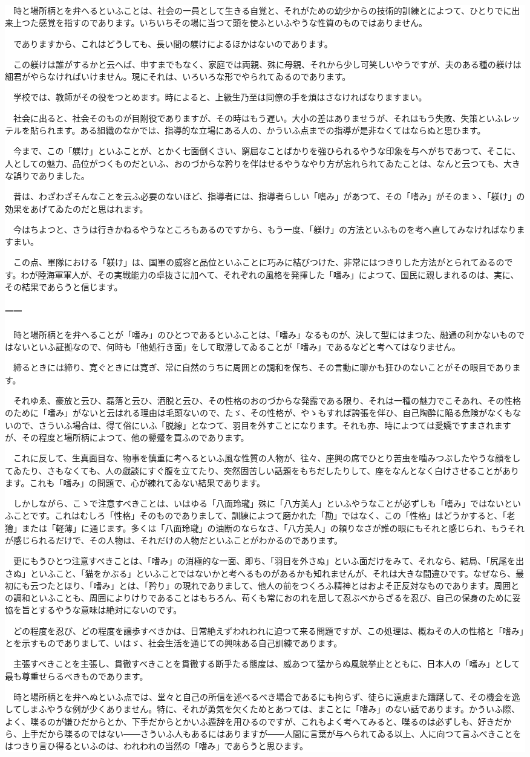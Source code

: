 

　時と場所柄とを弁へるといふことは、社会の一員として生きる自覚と、それがための幼少からの技術的訓練とによつて、ひとりでに出来上つた感覚を指すのであります。いちいちその場に当つて頭を使ふといふやうな性質のものではありません。

　でありますから、これはどうしても、長い間の躾けによるほかはないのであります。

　この躾けは誰がするかと云へば、申すまでもなく、家庭では両親、殊に母親、それから少し可笑しいやうですが、夫のある種の躾けは細君がやらなければいけません。現にそれは、いろいろな形でやられてゐるのであります。

　学校では、教師がその役をつとめます。時によると、上級生乃至は同僚の手を煩はさなければなりますまい。

　社会に出ると、社会そのものが目附役でありますが、その時はもう遅い。大小の差はありませうが、それはもう失敗、失策といふレッテルを貼られます。ある組織のなかでは、指導的な立場にある人の、かういふ点までの指導が是非なくてはならぬと思ひます。



　今まで、この「躾け」といふことが、とかく七面倒くさい、窮屈なことばかりを強ひられるやうな印象を与へがちであつて、そこに、人としての魅力、品位がつくものだといふ、おのづからな矜りを伴はせるやうなやり方が忘れられてゐたことは、なんと云つても、大きな誤りでありました。

　昔は、わざわざそんなことを云ふ必要のないほど、指導者には、指導者らしい「嗜み」があつて、その「嗜み」がそのまゝ、「躾け」の効果をあげてゐたのだと思はれます。

　今はちよつと、さうは行きかねるやうなところもあるのですから、もう一度、「躾け」の方法といふものを考へ直してみなければなりますまい。

　この点、軍隊における「躾け」は、国軍の威容と品位といふことに巧みに結びつけた、非常にはつきりした方法がとられてゐるのです。わが陸海軍軍人が、その実戦能力の卓抜さに加へて、それぞれの風格を発揮した「嗜み」によつて、国民に親しまれるのは、実に、その結果であらうと信じます。



#### 一一




　時と場所柄とを弁へることが「嗜み」のひとつであるといふことは、「嗜み」なるものが、決して型にはまつた、融通の利かないものではないといふ証拠なので、何時も「他処行き面」をして取澄してゐることが「嗜み」であるなどと考へてはなりません。

　締るときには締り、寛ぐときには寛ぎ、常に自然のうちに周囲との調和を保ち、その言動に聊かも狂ひのないことがその眼目であります。

　それゆゑ、豪放と云ひ、磊落と云ひ、洒脱と云ひ、その性格のおのづからな発露である限り、それは一種の魅力でこそあれ、その性格のために「嗜み」がないと云はれる理由は毛頭ないので、たゞ、その性格が、やゝもすれば誇張を伴ひ、自己陶酔に陥る危険がなくもないので、さういふ場合は、得て俗にいふ「脱線」となつて、羽目を外すことになります。それも亦、時によつては愛嬌ですまされますが、その程度と場所柄によつて、他の顰蹙を買ふのであります。

　これに反して、生真面目な、物事を慎重に考へるといふ風な性質の人物が、往々、座興の席でひとり苦虫を噛みつぶしたやうな顔をしてゐたり、さもなくても、人の戯談にすぐ腹を立てたり、突然固苦しい話題をもちだしたりして、座をなんとなく白けさせることがあります。これも「嗜み」の問題で、心が練れてゐない結果であります。

　しかしながら、こゝで注意すべきことは、いはゆる「八面玲瓏」殊に「八方美人」といふやうなことが必ずしも「嗜み」ではないといふことです。これはむしろ「性格」そのものでありまして、訓練によつて磨かれた「勘」ではなく、この「性格」はどうかすると、「老獪」または「軽薄」に通じます。多くは「八面玲瓏」の油断のならなさ、「八方美人」の頼りなさが誰の眼にもそれと感じられ、もうそれが感じられるだけで、その人物は、それだけの人物だといふことがわかるのであります。

　更にもうひとつ注意すべきことは、「嗜み」の消極的な一面、即ち、「羽目を外さぬ」といふ面だけをみて、それなら、結局、「尻尾を出さぬ」といふこと、「猫をかぶる」といふことではないかと考へるものがあるかも知れませんが、それは大きな間違ひです。なぜなら、最初にも云つたとほり、「嗜み」とは、「矜り」の現れでありまして、他人の前をつくろふ精神とはおよそ正反対なものであります。周囲との調和といふことも、周囲によりけりであることはもちろん、苟くも常におのれを屈して忍ぶべからざるを忍び、自己の保身のために妥協を旨とするやうな意味は絶対にないのです。

　どの程度を忍び、どの程度を譲歩すべきかは、日常絶えずわれわれに迫つて来る問題ですが、この処理は、概ねその人の性格と「嗜み」とを示すものでありまして、いはゞ、社会生活を通じての興味ある自己訓練であります。

　主張すべきことを主張し、貫徹すべきことを貫徹する断乎たる態度は、威あつて猛からぬ風貌挙止とともに、日本人の「嗜み」として最も尊重せらるべきものであります。

　時と場所柄とを弁へぬといふ点では、堂々と自己の所信を述べるべき場合であるにも拘らず、徒らに遠慮また躊躇して、その機会を逸してしまふやうな例が少くありません。特に、それが勇気を欠くためとあつては、まことに「嗜み」のない話であります。かういふ際、よく、喋るのが嫌ひだからとか、下手だからとかいふ遁辞を用ひるのですが、これもよく考へてみると、喋るのは必ずしも、好きだから、上手だから喋るのではない――さういふ人もあるにはありますが――人間に言葉が与へられてゐる以上、人に向つて言ふべきことをはつきり言ひ得るといふのは、われわれの当然の「嗜み」であらうと思ひます。
